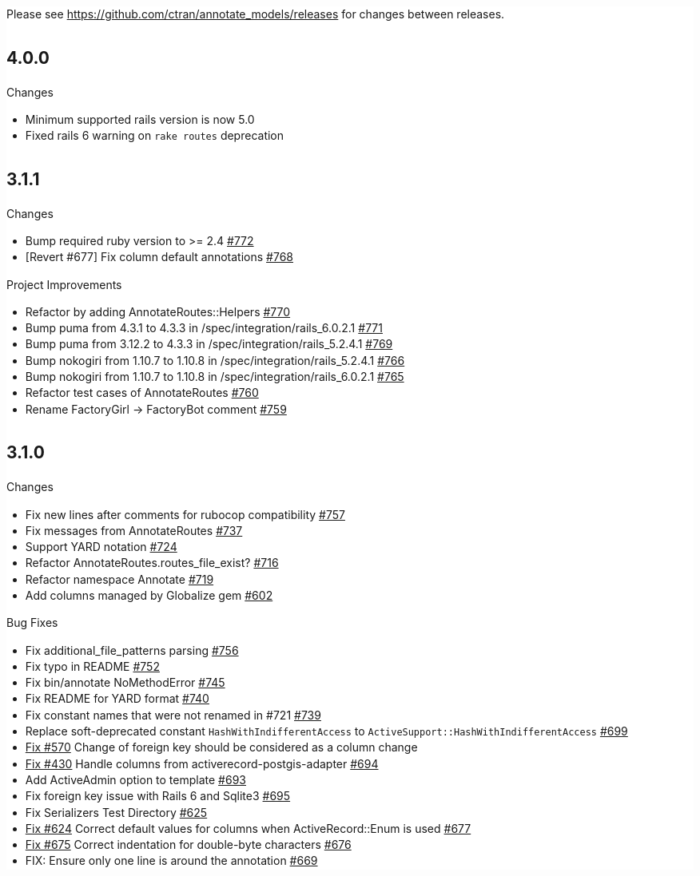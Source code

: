 Please see https://github.com/ctran/annotate_models/releases for changes between releases.

## 4.0.0
Changes
- Minimum supported rails version is now 5.0
- Fixed rails 6 warning on `rake routes` deprecation

## 3.1.1
Changes
- Bump required ruby version to >= 2.4 [#772](https://github.com/ctran/annotate_models/pull/772)
- [Revert #677] Fix column default annotations [#768](https://github.com/ctran/annotate_models/pull/768)

Project Improvements
- Refactor by adding AnnotateRoutes::Helpers [#770](https://github.com/ctran/annotate_models/pull/770) 
- Bump puma from 4.3.1 to 4.3.3 in /spec/integration/rails_6.0.2.1 [#771](https://github.com/ctran/annotate_models/pull/771)
- Bump puma from 3.12.2 to 4.3.3 in /spec/integration/rails_5.2.4.1 [#769](https://github.com/ctran/annotate_models/pull/769)
- Bump nokogiri from 1.10.7 to 1.10.8 in /spec/integration/rails_5.2.4.1 [#766](https://github.com/ctran/annotate_models/pull/766)
- Bump nokogiri from 1.10.7 to 1.10.8 in /spec/integration/rails_6.0.2.1 [#765](https://github.com/ctran/annotate_models/pull/765)
- Refactor test cases of AnnotateRoutes [#760](https://github.com/ctran/annotate_models/pull/760)
- Rename FactoryGirl -> FactoryBot comment [#759](https://github.com/ctran/annotate_models/pull/759)

## 3.1.0
Changes
- Fix new lines after comments for rubocop compatibility [#757](https://github.com/ctran/annotate_models/pull/757)
- Fix messages from AnnotateRoutes [#737](https://github.com/ctran/annotate_models/pull/737)
- Support YARD notation [#724](https://github.com/ctran/annotate_models/pull/724)
- Refactor AnnotateRoutes.routes_file_exist? [#716](https://github.com/ctran/annotate_models/pull/716)
- Refactor namespace Annotate [#719](https://github.com/ctran/annotate_models/pull/719)
- Add columns managed by Globalize gem [#602](https://github.com/ctran/annotate_models/pull/602)

Bug Fixes
- Fix additional_file_patterns parsing [#756](https://github.com/ctran/annotate_models/pull/756)
- Fix typo in README [#752](https://github.com/ctran/annotate_models/pull/752)
- Fix bin/annotate NoMethodError [#745](https://github.com/ctran/annotate_models/pull/745)
- Fix README for YARD format [#740](https://github.com/ctran/annotate_models/pull/740)
- Fix constant names that were not renamed in #721 [#739](https://github.com/ctran/annotate_models/pull/739)
- Replace soft-deprecated constant `HashWithIndifferentAccess` to `ActiveSupport::HashWithIndifferentAccess` [#699](https://github.com/ctran/annotate_models/pull/699)
- [Fix #570](https://github.com/ctran/annotate_models/issues/570) Change of foreign key should be considered as a column change
- [Fix #430](https://github.com/ctran/annotate_models/issues/430) Handle columns from activerecord-postgis-adapter [#694](https://github.com/ctran/annotate_models/pull/694)
- Add ActiveAdmin option to template [#693](https://github.com/ctran/annotate_models/pull/693)
- Fix foreign key issue with Rails 6 and Sqlite3 [#695](https://github.com/ctran/annotate_models/pull/695)
- Fix Serializers Test Directory [#625](https://github.com/ctran/annotate_models/pull/625)
- [Fix #624](https://github.com/ctran/annotate_models/issues/624) Correct default values for columns when ActiveRecord::Enum is used [#677](https://github.com/ctran/annotate_models/pull/677)
- [Fix #675](https://github.com/ctran/annotate_models/issues/675) Correct indentation for double-byte characters [#676](https://github.com/ctran/annotate_models/pull/676)
- FIX: Ensure only one line is around the annotation [#669](https://github.com/ctran/annotate_models/pull/669)